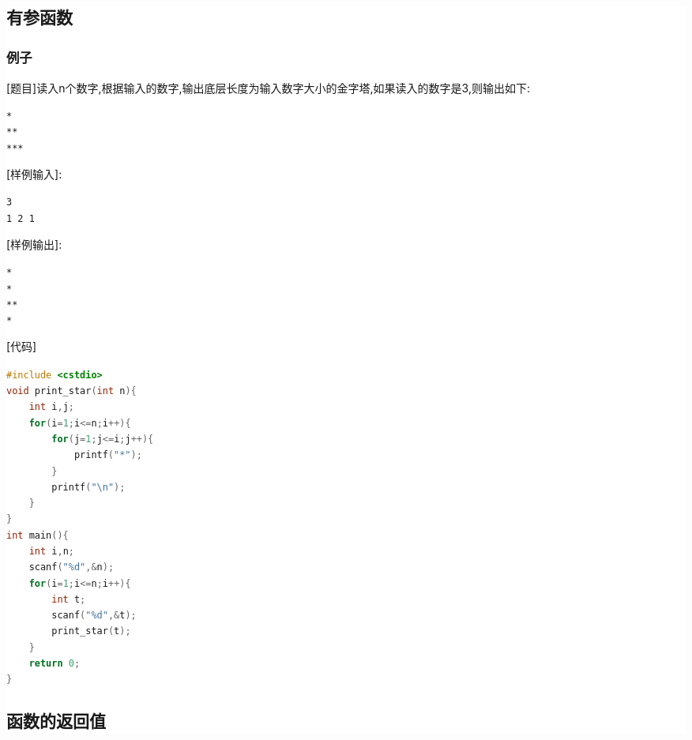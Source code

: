 ## 有参函数

### 例子

[题目]读入n个数字,根据输入的数字,输出底层长度为输入数字大小的金字塔,如果读入的数字是3,则输出如下:

```
*
**
***
```

[样例输入]:

```
3
1 2 1
```

[样例输出]:

```
*
*
**
*
```

[代码]

```c
#include <cstdio>
void print_star(int n){
    int i,j;
    for(i=1;i<=n;i++){
        for(j=1;j<=i;j++){
            printf("*");
        }
        printf("\n");
    }
}
int main(){
    int i,n;
    scanf("%d",&n);
    for(i=1;i<=n;i++){
        int t;
        scanf("%d",&t);
        print_star(t);
    }
    return 0;
}
```

## 函数的返回值
